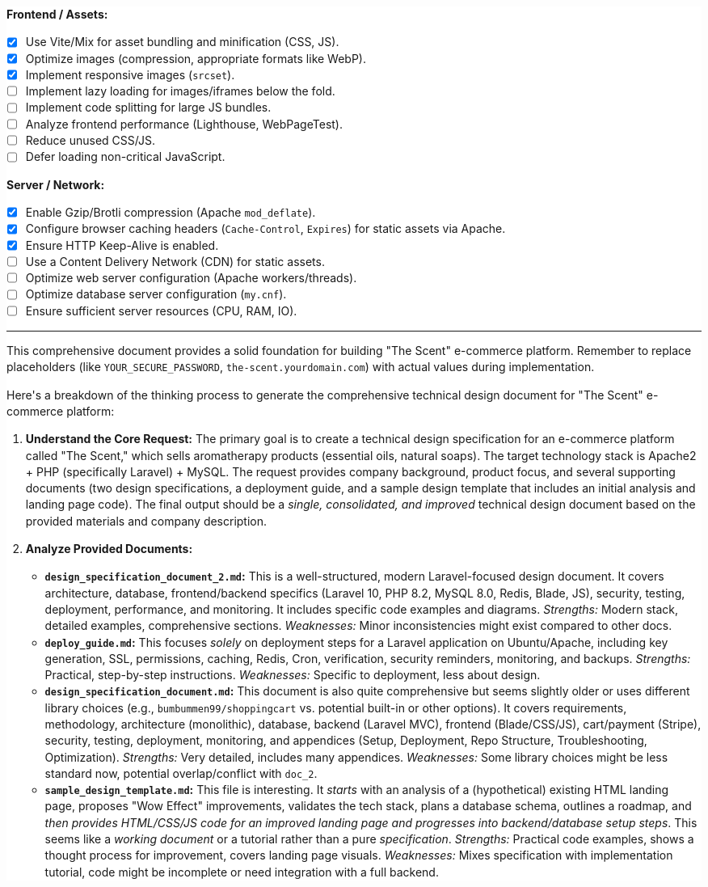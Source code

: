 **Frontend / Assets:**
*   [x] Use Vite/Mix for asset bundling and minification (CSS, JS).
*   [x] Optimize images (compression, appropriate formats like WebP).
*   [x] Implement responsive images (`srcset`).
*   [ ] Implement lazy loading for images/iframes below the fold.
*   [ ] Implement code splitting for large JS bundles.
*   [ ] Analyze frontend performance (Lighthouse, WebPageTest).
*   [ ] Reduce unused CSS/JS.
*   [ ] Defer loading non-critical JavaScript.

**Server / Network:**
*   [x] Enable Gzip/Brotli compression (Apache `mod_deflate`).
*   [x] Configure browser caching headers (`Cache-Control`, `Expires`) for static assets via Apache.
*   [x] Ensure HTTP Keep-Alive is enabled.
*   [ ] Use a Content Delivery Network (CDN) for static assets.
*   [ ] Optimize web server configuration (Apache workers/threads).
*   [ ] Optimize database server configuration (`my.cnf`).
*   [ ] Ensure sufficient server resources (CPU, RAM, IO).

---
This comprehensive document provides a solid foundation for building "The Scent" e-commerce platform. Remember to replace placeholders (like `YOUR_SECURE_PASSWORD`, `the-scent.yourdomain.com`) with actual values during implementation.  

Here's a breakdown of the thinking process to generate the comprehensive technical design document for "The Scent" e-commerce platform:

1.  **Understand the Core Request:** The primary goal is to create a technical design specification for an e-commerce platform called "The Scent," which sells aromatherapy products (essential oils, natural soaps). The target technology stack is Apache2 + PHP (specifically Laravel) + MySQL. The request provides company background, product focus, and several supporting documents (two design specifications, a deployment guide, and a sample design template that includes an initial analysis and landing page code). The final output should be a *single, consolidated, and improved* technical design document based on the provided materials and company description.

2.  **Analyze Provided Documents:**
    *   **`design_specification_document_2.md`:** This is a well-structured, modern Laravel-focused design document. It covers architecture, database, frontend/backend specifics (Laravel 10, PHP 8.2, MySQL 8.0, Redis, Blade, JS), security, testing, deployment, performance, and monitoring. It includes specific code examples and diagrams. *Strengths:* Modern stack, detailed examples, comprehensive sections. *Weaknesses:* Minor inconsistencies might exist compared to other docs.
    *   **`deploy_guide.md`:** This focuses *solely* on deployment steps for a Laravel application on Ubuntu/Apache, including key generation, SSL, permissions, caching, Redis, Cron, verification, security reminders, monitoring, and backups. *Strengths:* Practical, step-by-step instructions. *Weaknesses:* Specific to deployment, less about design.
    *   **`design_specification_document.md`:** This document is also quite comprehensive but seems slightly older or uses different library choices (e.g., `bumbummen99/shoppingcart` vs. potential built-in or other options). It covers requirements, methodology, architecture (monolithic), database, backend (Laravel MVC), frontend (Blade/CSS/JS), cart/payment (Stripe), security, testing, deployment, monitoring, and appendices (Setup, Deployment, Repo Structure, Troubleshooting, Optimization). *Strengths:* Very detailed, includes many appendices. *Weaknesses:* Some library choices might be less standard now, potential overlap/conflict with `doc_2`.
    *   **`sample_design_template.md`:** This file is interesting. It *starts* with an analysis of a (hypothetical) existing HTML landing page, proposes "Wow Effect" improvements, validates the tech stack, plans a database schema, outlines a roadmap, and *then provides HTML/CSS/JS code for an improved landing page and progresses into backend/database setup steps*. This seems like a *working document* or a tutorial rather than a pure *specification*. *Strengths:* Practical code examples, shows a thought process for improvement, covers landing page visuals. *Weaknesses:* Mixes specification with implementation tutorial, code might be incomplete or need integration with a full backend.
